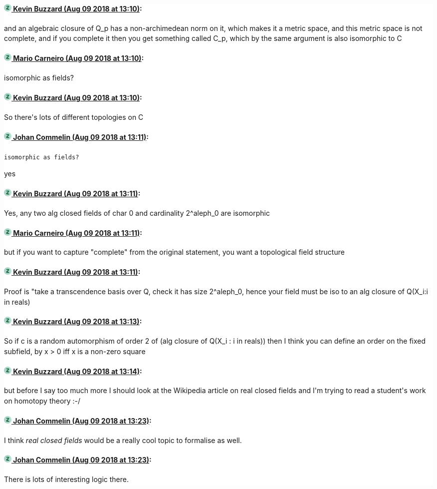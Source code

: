 #### [![Click to go to Zulip](../../assets/img/zulip2.png) Kevin Buzzard (Aug 09 2018 at 13:10)](https://leanprover.zulipchat.com/#narrow/stream/116395-maths/topic/reals%20are%20unique%20complete%20ordered%20field/near/131165440):
and an algebraic closure of Q_p has a non-archimedean norm on it, which makes it a metric space, and this metric space is not complete, and if you complete it then you get something called C_p, which by the same argument is also isomorphic to C

#### [![Click to go to Zulip](../../assets/img/zulip2.png) Mario Carneiro (Aug 09 2018 at 13:10)](https://leanprover.zulipchat.com/#narrow/stream/116395-maths/topic/reals%20are%20unique%20complete%20ordered%20field/near/131165448):
isomorphic as fields?

#### [![Click to go to Zulip](../../assets/img/zulip2.png) Kevin Buzzard (Aug 09 2018 at 13:10)](https://leanprover.zulipchat.com/#narrow/stream/116395-maths/topic/reals%20are%20unique%20complete%20ordered%20field/near/131165450):
So there's lots of different topologies on C

#### [![Click to go to Zulip](../../assets/img/zulip2.png) Johan Commelin (Aug 09 2018 at 13:11)](https://leanprover.zulipchat.com/#narrow/stream/116395-maths/topic/reals%20are%20unique%20complete%20ordered%20field/near/131165456):
```quote
isomorphic as fields?
```
yes

#### [![Click to go to Zulip](../../assets/img/zulip2.png) Kevin Buzzard (Aug 09 2018 at 13:11)](https://leanprover.zulipchat.com/#narrow/stream/116395-maths/topic/reals%20are%20unique%20complete%20ordered%20field/near/131165457):
Yes, any two alg closed fields of char 0 and cardinality 2^aleph_0 are isomorphic

#### [![Click to go to Zulip](../../assets/img/zulip2.png) Mario Carneiro (Aug 09 2018 at 13:11)](https://leanprover.zulipchat.com/#narrow/stream/116395-maths/topic/reals%20are%20unique%20complete%20ordered%20field/near/131165463):
but if you want to capture "complete" from the original statement, you want a topological field structure

#### [![Click to go to Zulip](../../assets/img/zulip2.png) Kevin Buzzard (Aug 09 2018 at 13:11)](https://leanprover.zulipchat.com/#narrow/stream/116395-maths/topic/reals%20are%20unique%20complete%20ordered%20field/near/131165465):
Proof is "take a transcendence basis over Q, check it has size 2^aleph_0, hence your field must be iso to an alg closure of Q(X_i:i in reals)

#### [![Click to go to Zulip](../../assets/img/zulip2.png) Kevin Buzzard (Aug 09 2018 at 13:13)](https://leanprover.zulipchat.com/#narrow/stream/116395-maths/topic/reals%20are%20unique%20complete%20ordered%20field/near/131165522):
So if c is a random automorphism of order 2 of (alg closure of Q(X_i : i in reals)) then I think you can define an order on the fixed subfield, by x > 0 iff x is a non-zero square

#### [![Click to go to Zulip](../../assets/img/zulip2.png) Kevin Buzzard (Aug 09 2018 at 13:14)](https://leanprover.zulipchat.com/#narrow/stream/116395-maths/topic/reals%20are%20unique%20complete%20ordered%20field/near/131165562):
but before I say too much more I should look at the Wikipedia article on real closed fields and I'm trying to read a student's work on homotopy theory :-/

#### [![Click to go to Zulip](../../assets/img/zulip2.png) Johan Commelin (Aug 09 2018 at 13:23)](https://leanprover.zulipchat.com/#narrow/stream/116395-maths/topic/reals%20are%20unique%20complete%20ordered%20field/near/131165970):
I think *real closed fields* would be a really cool topic to formalise as well.

#### [![Click to go to Zulip](../../assets/img/zulip2.png) Johan Commelin (Aug 09 2018 at 13:23)](https://leanprover.zulipchat.com/#narrow/stream/116395-maths/topic/reals%20are%20unique%20complete%20ordered%20field/near/131165972):
There is lots of interesting logic there.
